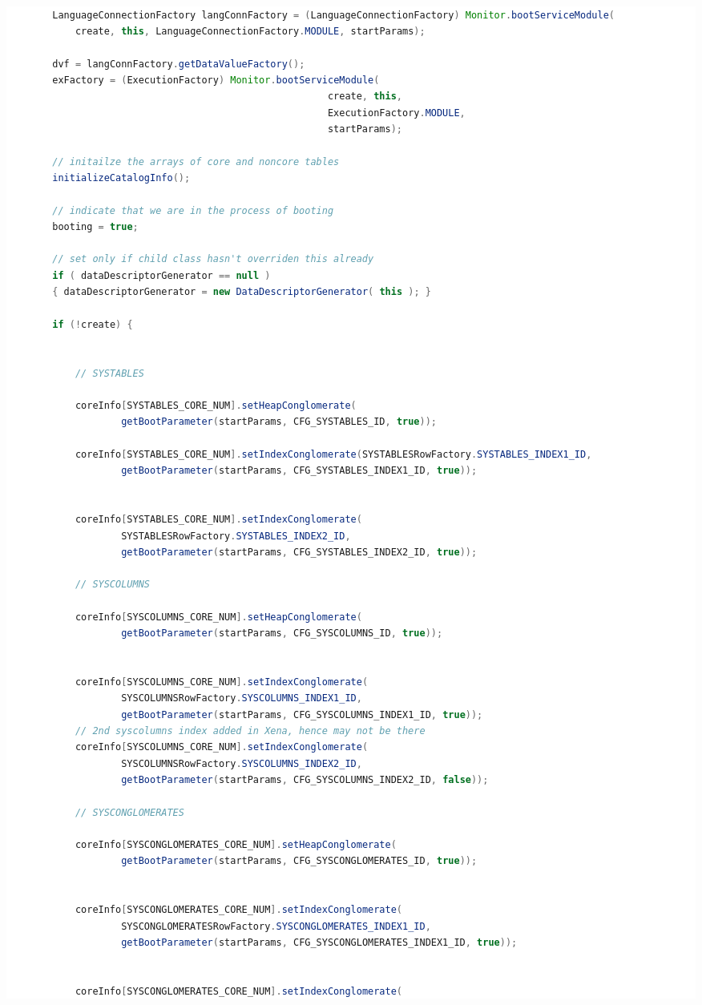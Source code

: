```java
		LanguageConnectionFactory langConnFactory = (LanguageConnectionFactory) Monitor.bootServiceModule(
			create, this, LanguageConnectionFactory.MODULE, startParams);

		dvf = langConnFactory.getDataValueFactory();
		exFactory = (ExecutionFactory) Monitor.bootServiceModule(
														create, this,
														ExecutionFactory.MODULE,
														startParams);

		// initailze the arrays of core and noncore tables
		initializeCatalogInfo();

		// indicate that we are in the process of booting
		booting = true;

		// set only if child class hasn't overriden this already
		if ( dataDescriptorGenerator == null )
		{ dataDescriptorGenerator = new DataDescriptorGenerator( this ); }

		if (!create) {


			// SYSTABLES

			coreInfo[SYSTABLES_CORE_NUM].setHeapConglomerate(
					getBootParameter(startParams, CFG_SYSTABLES_ID, true));

			coreInfo[SYSTABLES_CORE_NUM].setIndexConglomerate(SYSTABLESRowFactory.SYSTABLES_INDEX1_ID,
					getBootParameter(startParams, CFG_SYSTABLES_INDEX1_ID, true));


			coreInfo[SYSTABLES_CORE_NUM].setIndexConglomerate(
					SYSTABLESRowFactory.SYSTABLES_INDEX2_ID,
					getBootParameter(startParams, CFG_SYSTABLES_INDEX2_ID, true));

			// SYSCOLUMNS

			coreInfo[SYSCOLUMNS_CORE_NUM].setHeapConglomerate(
					getBootParameter(startParams, CFG_SYSCOLUMNS_ID, true));


			coreInfo[SYSCOLUMNS_CORE_NUM].setIndexConglomerate(
					SYSCOLUMNSRowFactory.SYSCOLUMNS_INDEX1_ID,
					getBootParameter(startParams, CFG_SYSCOLUMNS_INDEX1_ID, true));
			// 2nd syscolumns index added in Xena, hence may not be there
			coreInfo[SYSCOLUMNS_CORE_NUM].setIndexConglomerate(
					SYSCOLUMNSRowFactory.SYSCOLUMNS_INDEX2_ID,
					getBootParameter(startParams, CFG_SYSCOLUMNS_INDEX2_ID, false));

			// SYSCONGLOMERATES

			coreInfo[SYSCONGLOMERATES_CORE_NUM].setHeapConglomerate(
					getBootParameter(startParams, CFG_SYSCONGLOMERATES_ID, true));


			coreInfo[SYSCONGLOMERATES_CORE_NUM].setIndexConglomerate(
					SYSCONGLOMERATESRowFactory.SYSCONGLOMERATES_INDEX1_ID,
					getBootParameter(startParams, CFG_SYSCONGLOMERATES_INDEX1_ID, true));


			coreInfo[SYSCONGLOMERATES_CORE_NUM].setIndexConglomerate(
```